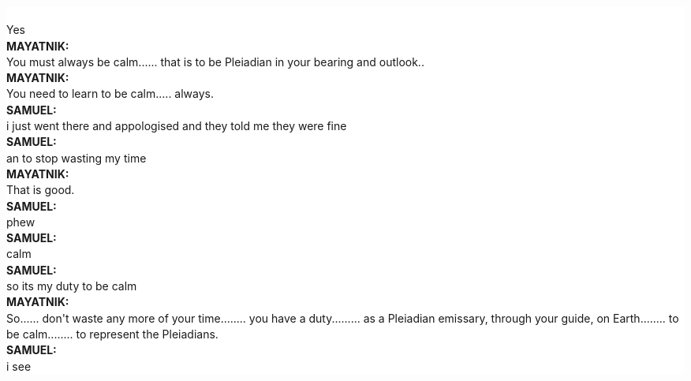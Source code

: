    <br>
   Yes
   <br>
   <b>
    MAYATNIK:
   </b>
   <br>
   You must always be calm...... that is to be Pleiadian in your bearing and outlook..
   <br>
   <b>
    MAYATNIK:
   </b>
   <br>
   You need to learn to be calm..... always.
   <br>
   <b>
    SAMUEL:
   </b>
   <br>
   i just went there and appologised and they told me they were fine
   <br>
   <b>
    SAMUEL:
   </b>
   <br>
   an to stop wasting my time
   <br>
   <b>
    MAYATNIK:
   </b>
   <br>
   That is good.
   <br>
   <b>
    SAMUEL:
   </b>
   <br>
   phew
   <br>
   <b>
    SAMUEL:
   </b>
   <br>
   calm
   <br>
   <b>
    SAMUEL:
   </b>
   <br>
   so its my duty to be calm
   <br>
   <b>
    MAYATNIK:
   </b>
   <br>
   So...... don't waste any more of your time........ you have a duty......... as a Pleiadian emissary, through your guide, on Earth........ to be calm........ to represent the Pleiadians.
   <br>
   <b>
    SAMUEL:
   </b>
   <br>
   i see
   <br>